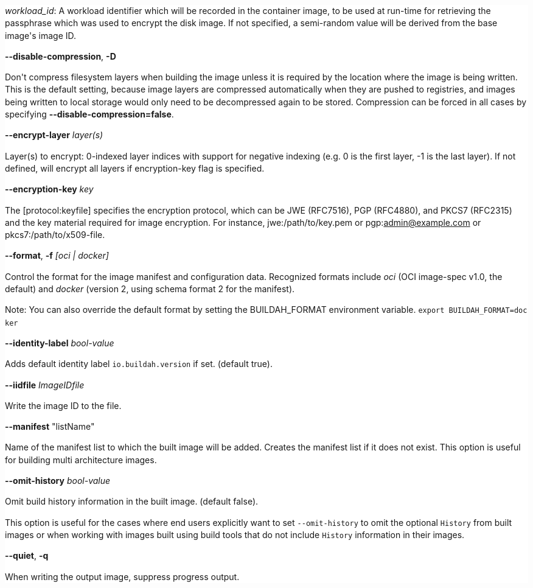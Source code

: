 *workload_id*: A workload identifier which will be recorded in the container
image, to be used at run-time for retrieving the passphrase which was used to
encrypt the disk image.  If not specified, a semi-random value will be derived
from the base image's image ID.

**--disable-compression**, **-D**

Don't compress filesystem layers when building the image unless it is required
by the location where the image is being written.  This is the default setting,
because image layers are compressed automatically when they are pushed to
registries, and images being written to local storage would only need to be
decompressed again to be stored.  Compression can be forced in all cases by
specifying **--disable-compression=false**.

**--encrypt-layer** *layer(s)*

Layer(s) to encrypt: 0-indexed layer indices with support for negative indexing (e.g. 0 is the first layer, -1 is the last layer). If not defined, will encrypt all layers if encryption-key flag is specified.

**--encryption-key** *key*

The [protocol:keyfile] specifies the encryption protocol, which can be JWE (RFC7516), PGP (RFC4880), and PKCS7 (RFC2315) and the key material required for image encryption. For instance, jwe:/path/to/key.pem or pgp:admin@example.com or pkcs7:/path/to/x509-file.

**--format**, **-f** *[oci | docker]*

Control the format for the image manifest and configuration data.  Recognized
formats include *oci* (OCI image-spec v1.0, the default) and *docker* (version
2, using schema format 2 for the manifest).

Note: You can also override the default format by setting the BUILDAH_FORMAT
environment variable.  `export BUILDAH_FORMAT=docker`

**--identity-label** *bool-value*

Adds default identity label `io.buildah.version` if set. (default true).

**--iidfile** *ImageIDfile*

Write the image ID to the file.

**--manifest** "listName"

Name of the manifest list to which the built image will be added. Creates the manifest list
if it does not exist. This option is useful for building multi architecture images.

**--omit-history** *bool-value*

Omit build history information in the built image. (default false).

This option is useful for the cases where end users explicitly
want to set `--omit-history` to omit the optional `History` from
built images or when working with images built using build tools that
do not include `History` information in their images.

**--quiet**, **-q**

When writing the output image, suppress progress output.
